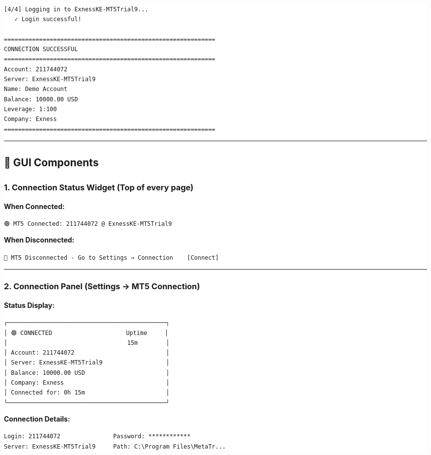 ```
[4/4] Logging in to ExnessKE-MT5Trial9...
   ✓ Login successful!

============================================================
CONNECTION SUCCESSFUL
============================================================
Account: 211744072
Server: ExnessKE-MT5Trial9
Name: Demo Account
Balance: 10000.00 USD
Leverage: 1:100
Company: Exness
============================================================
```

---

## 🎨 **GUI Components**

### **1. Connection Status Widget** (Top of every page)

**When Connected:**
```
🟢 MT5 Connected: 211744072 @ ExnessKE-MT5Trial9
```

**When Disconnected:**
```
🔴 MT5 Disconnected - Go to Settings → Connection    [Connect]
```

---

### **2. Connection Panel** (Settings → MT5 Connection)

**Status Display:**
```
┌─────────────────────────────────────────────┐
│ 🟢 CONNECTED                     Uptime     │
│                                  15m        │
│ Account: 211744072                          │
│ Server: ExnessKE-MT5Trial9                  │
│ Balance: 10000.00 USD                       │
│ Company: Exness                             │
│ Connected for: 0h 15m                       │
└─────────────────────────────────────────────┘
```

**Connection Details:**
```
Login: 211744072               Password: ************
Server: ExnessKE-MT5Trial9     Path: C:\Program Files\MetaTr...
```
